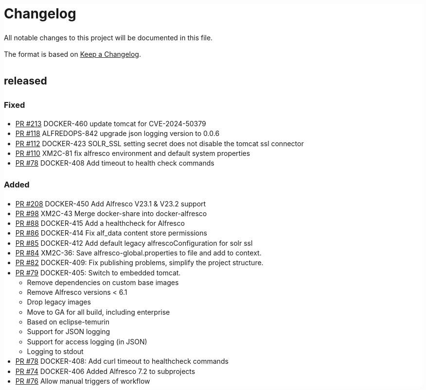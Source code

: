 # Changelog

All notable changes to this project will be documented in this file.

The format is based on [Keep a Changelog](http://keepachangelog.com/en/1.0.0/).

## released

### Fixed
* [PR #213](https://github.com/xenit-eu/docker-alfresco/pull/213) DOCKER-460 update tomcat for CVE-2024-50379
* [PR #118](https://github.com/xenit-eu/docker-alfresco/pull/118) ALFREDOPS-842 upgrade json logging version to 0.0.6
* [PR #112](https://github.com/xenit-eu/docker-alfresco/pull/111) DOCKER-423 SOLR_SSL setting secret does not disable the tomcat ssl connector
* [PR #110](https://github.com/xenit-eu/docker-alfresco/pull/110) XM2C-81 fix alfresco environment and default system properties
* [PR #78](https://github.com/xenit-eu/docker-alfresco/pull/78) DOCKER-408 Add timeout to health check commands

### Added
* [PR #208](https://xenitsupport.jira.com/browse/DOCKER-450) DOCKER-450 Add Alfresco V23.1 & V23.2 support
* [PR #98](https://github.com/xenit-eu/docker-alfresco/pull/98) XM2C-43 Merge docker-share into docker-alfresco
* [PR #88](https://github.com/xenit-eu/docker-alfresco/pull/88) DOCKER-415 Add a healthcheck for Alfresco
* [PR #86](https://github.com/xenit-eu/docker-alfresco/pull/86) DOCKER-414 Fix alf_data content store permissions
* [PR #85](https://github.com/xenit-eu/docker-alfresco/pull/85) DOCKER-412 Add default legacy alfrescoConfiguration for solr ssl
* [PR #84](https://github.com/xenit-eu/docker-alfresco/pull/82) XM2C-36: Save alfresco-global.properties to file and add to context.
* [PR #82](https://github.com/xenit-eu/docker-alfresco/pull/82) DOCKER-409: Fix publishing problems, simplify the project structure.
* [PR #79](https://github.com/xenit-eu/docker-alfresco/pull/79) DOCKER-405: Switch to embedded tomcat.
  * Remove dependencies on custom base images
  * Remove Alfresco versions < 6.1
  * Drop legacy images
  * Move to GA for all build, including enterprise
  * Based on eclipse-temurin
  * Support for JSON logging
  * Support for access logging (in JSON)
  * Logging to stdout
* [PR #78](https://github.com/xenit-eu/docker-alfresco/pull/78) DOCKER-408: Add curl timeout to healthcheck commands
* [PR #74](https://github.com/xenit-eu/docker-alfresco/pull/74) DOCKER-406 Added Alfresco 7.2 to subprojects
* [PR #76](https://github.com/xenit-eu/docker-alfresco/pull/76) Allow manual triggers of workflow
